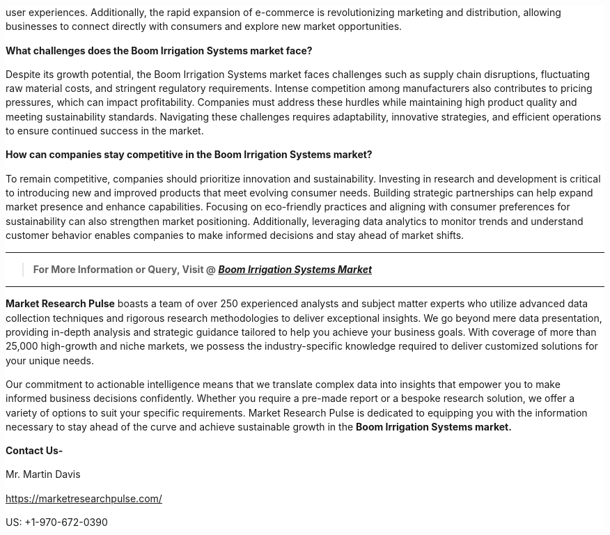 user experiences. Additionally, the rapid expansion of e-commerce is revolutionizing marketing and distribution, allowing businesses to connect directly with consumers and explore new market opportunities.</p><p><strong>What challenges does the Boom Irrigation Systems market face?</strong></p><p>Despite its growth potential, the Boom Irrigation Systems market faces challenges such as supply chain disruptions, fluctuating raw material costs, and stringent regulatory requirements. Intense competition among manufacturers also contributes to pricing pressures, which can impact profitability. Companies must address these hurdles while maintaining high product quality and meeting sustainability standards. Navigating these challenges requires adaptability, innovative strategies, and efficient operations to ensure continued success in the market.</p><p><strong>How can companies stay competitive in the Boom Irrigation Systems market?</strong></p><p>To remain competitive, companies should prioritize innovation and sustainability. Investing in research and development is critical to introducing new and improved products that meet evolving consumer needs. Building strategic partnerships can help expand market presence and enhance capabilities. Focusing on eco-friendly practices and aligning with consumer preferences for sustainability can also strengthen market positioning. Additionally, leveraging data analytics to monitor trends and understand customer behavior enables companies to make informed decisions and stay ahead of market shifts.</p><hr /><blockquote><p><strong>For More Information or Query, Visit @&nbsp;<em><a href="https://marketresearchpulse.com/report/113382/boom-irrigation-systems-market?utm_source=Linkedin&utm_medium=021">Boom Irrigation Systems Market</a></em></strong></p></blockquote><hr /><p><strong>Market Research Pulse</strong> boasts a team of over 250 experienced analysts and subject matter experts who utilize advanced data collection techniques and rigorous research methodologies to deliver exceptional insights. We go beyond mere data presentation, providing in-depth analysis and strategic guidance tailored to help you achieve your business goals. With coverage of more than 25,000 high-growth and niche markets, we possess the industry-specific knowledge required to deliver customized solutions for your unique needs.</p><p>Our commitment to actionable intelligence means that we translate complex data into insights that empower you to make informed business decisions confidently. Whether you require a pre-made report or a bespoke research solution, we offer a variety of options to suit your specific requirements. Market Research Pulse is dedicated to equipping you with the information necessary to stay ahead of the curve and achieve sustainable growth in the <strong>Boom Irrigation Systems market.</strong></p><p><strong>Contact Us-</strong></p><p>Mr. Martin Davis</p><p>https://marketresearchpulse.com/</p><p>US: +1-970-672-0390</p>
